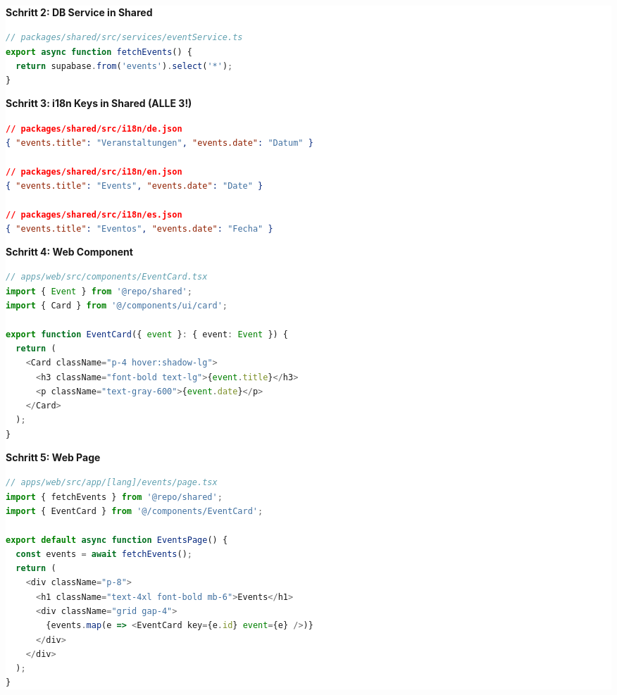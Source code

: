 **Schritt 2: DB Service in Shared**
```typescript
// packages/shared/src/services/eventService.ts
export async function fetchEvents() {
  return supabase.from('events').select('*');
}
```

**Schritt 3: i18n Keys in Shared (ALLE 3!)**
```json
// packages/shared/src/i18n/de.json
{ "events.title": "Veranstaltungen", "events.date": "Datum" }

// packages/shared/src/i18n/en.json
{ "events.title": "Events", "events.date": "Date" }

// packages/shared/src/i18n/es.json
{ "events.title": "Eventos", "events.date": "Fecha" }
```

**Schritt 4: Web Component**
```typescript
// apps/web/src/components/EventCard.tsx
import { Event } from '@repo/shared';
import { Card } from '@/components/ui/card';

export function EventCard({ event }: { event: Event }) {
  return (
    <Card className="p-4 hover:shadow-lg">
      <h3 className="font-bold text-lg">{event.title}</h3>
      <p className="text-gray-600">{event.date}</p>
    </Card>
  );
}
```

**Schritt 5: Web Page**
```typescript
// apps/web/src/app/[lang]/events/page.tsx
import { fetchEvents } from '@repo/shared';
import { EventCard } from '@/components/EventCard';

export default async function EventsPage() {
  const events = await fetchEvents();
  return (
    <div className="p-8">
      <h1 className="text-4xl font-bold mb-6">Events</h1>
      <div className="grid gap-4">
        {events.map(e => <EventCard key={e.id} event={e} />)}
      </div>
    </div>
  );
}
```
